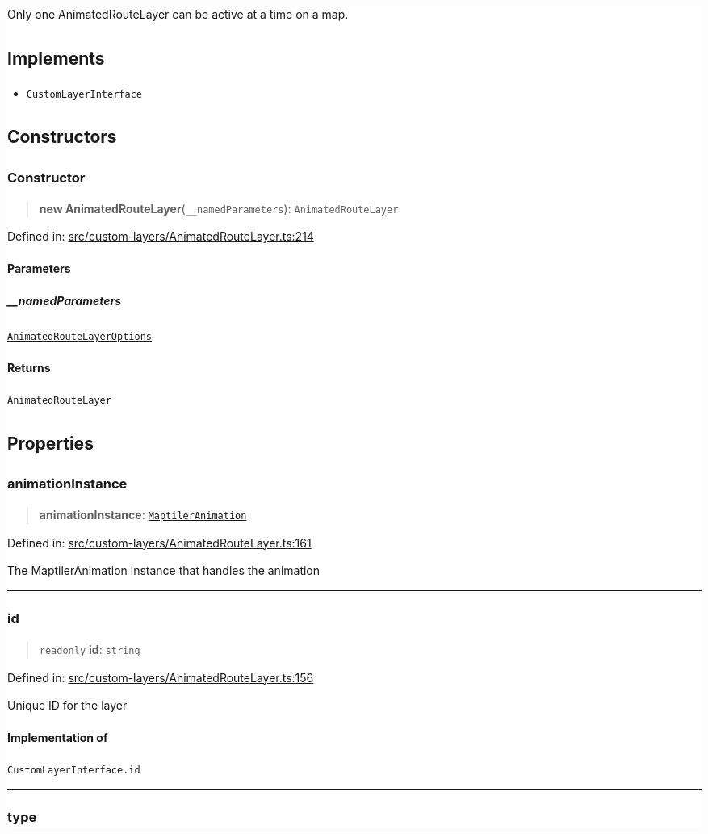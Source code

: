 Only one AnimatedRouteLayer can be active at a time on a map.

## Implements

- `CustomLayerInterface`

## Constructors

### Constructor

> **new AnimatedRouteLayer**(`__namedParameters`): `AnimatedRouteLayer`

Defined in: [src/custom-layers/AnimatedRouteLayer.ts:214](https://github.com/maptiler/maptiler-sdk-js/blob/d9cb958ebf063ecde2f6f583eb172e5a83460e6a/src/custom-layers/AnimatedRouteLayer.ts#L214)

#### Parameters

##### \_\_namedParameters

[`AnimatedRouteLayerOptions`](../type-aliases/AnimatedRouteLayerOptions.md)

#### Returns

`AnimatedRouteLayer`

## Properties

### animationInstance

> **animationInstance**: [`MaptilerAnimation`](MaptilerAnimation.md)

Defined in: [src/custom-layers/AnimatedRouteLayer.ts:161](https://github.com/maptiler/maptiler-sdk-js/blob/d9cb958ebf063ecde2f6f583eb172e5a83460e6a/src/custom-layers/AnimatedRouteLayer.ts#L161)

The MaptilerAnimation instance that handles the animation

***

### id

> `readonly` **id**: `string`

Defined in: [src/custom-layers/AnimatedRouteLayer.ts:156](https://github.com/maptiler/maptiler-sdk-js/blob/d9cb958ebf063ecde2f6f583eb172e5a83460e6a/src/custom-layers/AnimatedRouteLayer.ts#L156)

Unique ID for the layer

#### Implementation of

`CustomLayerInterface.id`

***

### type
